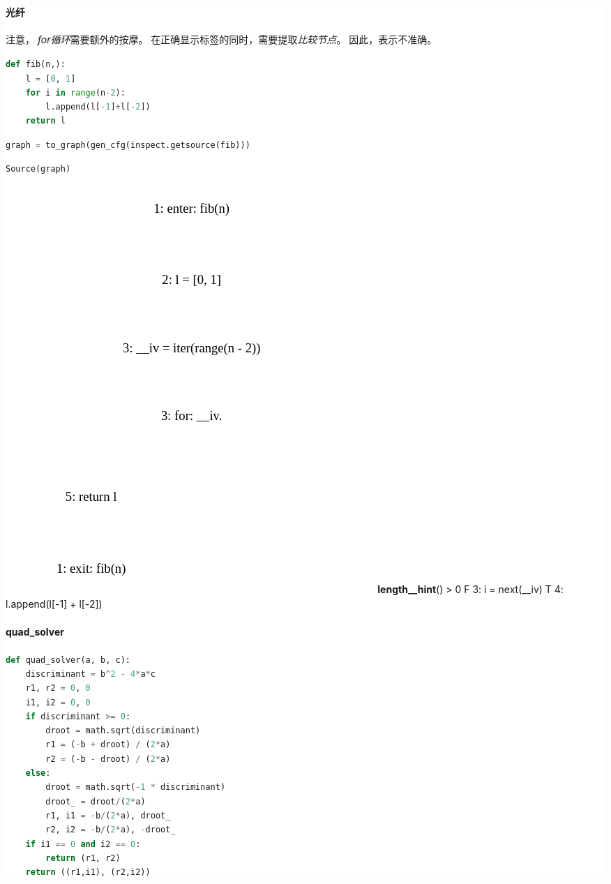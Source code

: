 #### 光纤

注意， *for循环*需要额外的按摩。 在正确显示标签的同时，需要提取*比较节点*。 因此，表示不准确。

```py
def fib(n,):
    l = [0, 1]
    for i in range(n-2):
        l.append(l[-1]+l[-2])
    return l

```

```py
graph = to_graph(gen_cfg(inspect.getsource(fib)))

```

```py
Source(graph)

```

<svg height="439pt" viewBox="0.00 0.00 399.56 439.00" width="400pt" xmlns="http://www.w3.org/2000/svg" xmlns:xlink="http://www.w3.org/1999/xlink"><g class="graph" id="graph0" transform="scale(1 1) rotate(0) translate(4 435)"><title>%3</title> <g class="node" id="node1"><title>1</title> <text fill="#000000" font-family="Times,serif" font-size="14.00" text-anchor="middle" x="195.7805" y="-405.3">1: enter: fib(n)</text></g> <g class="node" id="node4"><title>3</title> <text fill="#000000" font-family="Times,serif" font-size="14.00" text-anchor="middle" x="195.7805" y="-328.3">2: l = [0, 1]</text></g> <g class="edge" id="edge2"><title>1->3</title></g> <g class="node" id="node2"><title>2</title> <text fill="#000000" font-family="Times,serif" font-size="14.00" text-anchor="middle" x="87.7805" y="-18.3">1: exit: fib(n)</text></g> <g class="node" id="node3"><title>8</title> <text fill="#000000" font-family="Times,serif" font-size="14.00" text-anchor="middle" x="87.7805" y="-95.3">5: return l</text></g> <g class="edge" id="edge1"><title>8->2</title></g> <g class="node" id="node5"><title>4</title> <text fill="#000000" font-family="Times,serif" font-size="14.00" text-anchor="middle" x="195.7805" y="-255.3">3: __iv = iter(range(n - 2))</text></g> <g class="edge" id="edge3"><title>3->4</title></g> <g class="node" id="node6"><title>5</title> <text fill="#000000" font-family="Times,serif" font-size="14.00" text-anchor="middle" x="195.7805" y="-182.3">3: for: __iv.__length__hint__() > 0</text></g> <g class="edge" id="edge4"><title>4->5</title></g> <g class="edge" id="edge8"><title>5->8</title> <text fill="#000000" font-family="Times,serif" font-size="14.00" text-anchor="middle" x="152.7805" y="-138.8">F</text></g> <g class="node" id="node8"><title>6</title> <text fill="#000000" font-family="Times,serif" font-size="14.00" text-anchor="middle" x="195.7805" y="-95.3">3: i = next(__iv)</text></g> <g class="edge" id="edge6"><title>5->6</title> <text fill="#000000" font-family="Times,serif" font-size="14.00" text-anchor="middle" x="200.2805" y="-138.8">T</text></g> <g class="node" id="node7"><title>7</title> <text fill="#000000" font-family="Times,serif" font-size="14.00" text-anchor="middle" x="261.7805" y="-18.3">4: l.append(l[-1] + l[-2])</text></g> <g class="edge" id="edge5"><title>7->5</title></g> <g class="edge" id="edge7"><title>6->7</title></g></g></svg>

#### quad_solver

```py
def quad_solver(a, b, c):
    discriminant = b^2 - 4*a*c
    r1, r2 = 0, 0
    i1, i2 = 0, 0
    if discriminant >= 0:
        droot = math.sqrt(discriminant)
        r1 = (-b + droot) / (2*a)
        r2 = (-b - droot) / (2*a)
    else:
        droot = math.sqrt(-1 * discriminant)
        droot_ = droot/(2*a)
        r1, i1 = -b/(2*a), droot_
        r2, i2 = -b/(2*a), -droot_
    if i1 == 0 and i2 == 0:
        return (r1, r2)
    return ((r1,i1), (r2,i2))
```